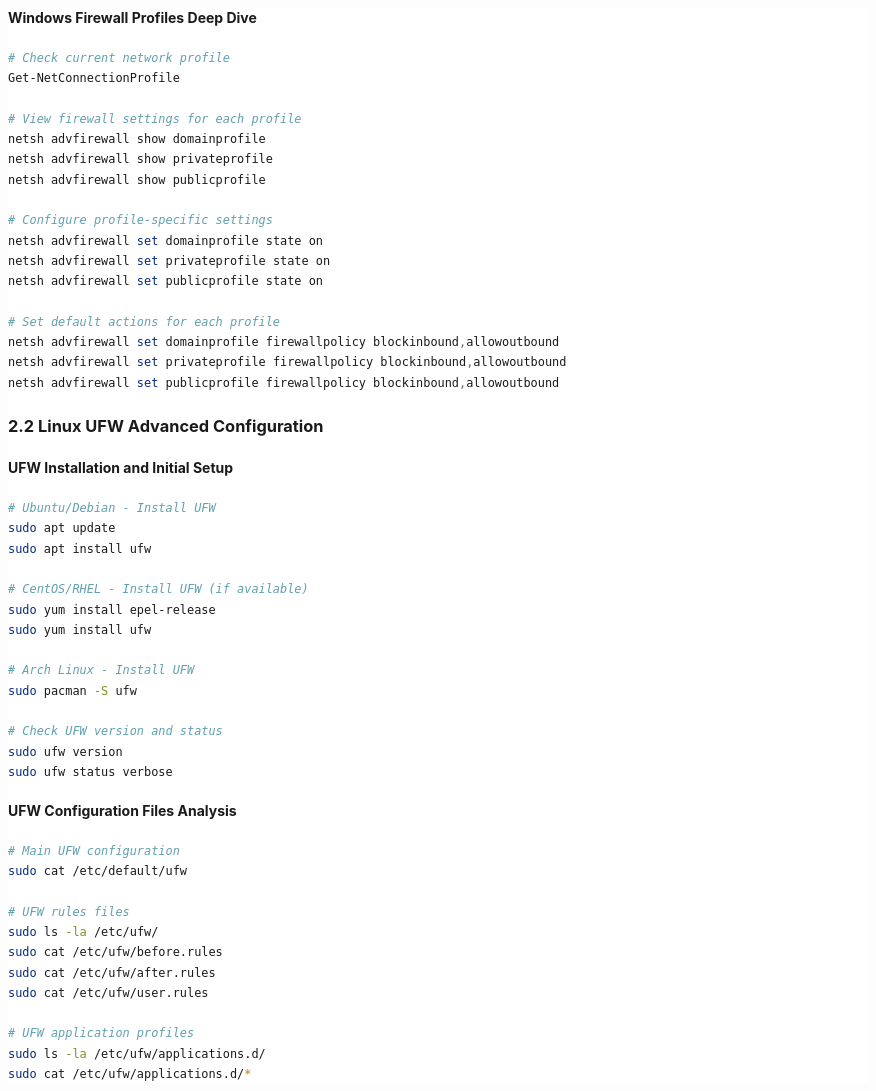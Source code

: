 #### Windows Firewall Profiles Deep Dive
```powershell
# Check current network profile
Get-NetConnectionProfile

# View firewall settings for each profile
netsh advfirewall show domainprofile
netsh advfirewall show privateprofile
netsh advfirewall show publicprofile

# Configure profile-specific settings
netsh advfirewall set domainprofile state on
netsh advfirewall set privateprofile state on
netsh advfirewall set publicprofile state on

# Set default actions for each profile
netsh advfirewall set domainprofile firewallpolicy blockinbound,allowoutbound
netsh advfirewall set privateprofile firewallpolicy blockinbound,allowoutbound
netsh advfirewall set publicprofile firewallpolicy blockinbound,allowoutbound
```

### 2.2 Linux UFW Advanced Configuration

#### UFW Installation and Initial Setup
```bash
# Ubuntu/Debian - Install UFW
sudo apt update
sudo apt install ufw

# CentOS/RHEL - Install UFW (if available)
sudo yum install epel-release
sudo yum install ufw

# Arch Linux - Install UFW
sudo pacman -S ufw

# Check UFW version and status
sudo ufw version
sudo ufw status verbose
```

#### UFW Configuration Files Analysis
```bash
# Main UFW configuration
sudo cat /etc/default/ufw

# UFW rules files
sudo ls -la /etc/ufw/
sudo cat /etc/ufw/before.rules
sudo cat /etc/ufw/after.rules
sudo cat /etc/ufw/user.rules

# UFW application profiles
sudo ls -la /etc/ufw/applications.d/
sudo cat /etc/ufw/applications.d/*
```
